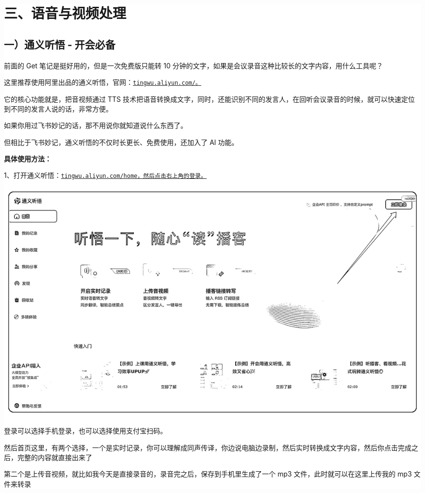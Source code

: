 # 三、**语音与视频处理**

## 一）通义听悟 - 开会必备

前面的 Get 笔记是挺好用的，但是一次免费版只能转 10 分钟的文字，如果是会议录音这种比较长的文字内容，用什么工具呢？

这里推荐使用阿里出品的通义听悟，官网：[`tingwu.aliyun.com/。`](https://tingwu.aliyun.com/。)

它的核心功能就是，把音视频通过 TTS
技术把语音转换成文字，同时，还能识别不同的发言人，在回听会议录音的时候，就可以快速定位到不同的发言人说的话，非常方便。

如果你用过飞书妙记的话，那不用说你就知道说什么东西了。

但相比于飞书妙记，通义听悟的不仅时长更长、免费使用，还加入了 AI 功能。

**具体使用方法：**

1、打开通义听悟：[`tingwu.aliyun.com/home，然后点击右上角的登录。`](https://tingwu.aliyun.com/home，然后点击右上角的登录。)

![](img/df6a3c378ff9646309259932794cf685.png "None")

登录可以选择手机登录，也可以选择使用支付宝扫码。

然后首页这里，有两个选择，一个是实时记录，你可以理解成同声传译，你边说电脑边录制，然后实时转换成文字内容，然后你点击完成之后，完整的内容就直接出来了

第二个是上传音视频，就比如我今天是直接录音的，录音完之后，保存到手机里生成了一个 mp3 文件，此时就可以在这里上传我的 mp3 文件来转录
